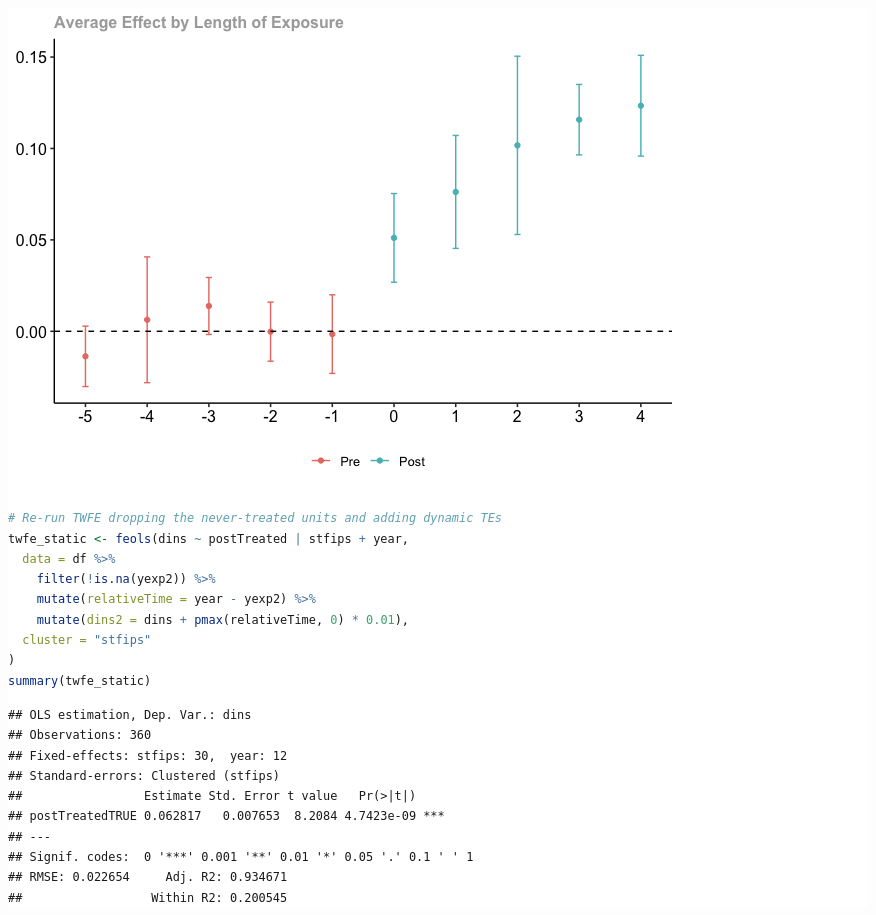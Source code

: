 ![](medicaid-analysis-solutions-R_files/figure-gfm/unnamed-chunk-3-1.png)

``` r
# Re-run TWFE dropping the never-treated units and adding dynamic TEs
twfe_static <- feols(dins ~ postTreated | stfips + year,
  data = df %>%
    filter(!is.na(yexp2)) %>%
    mutate(relativeTime = year - yexp2) %>%
    mutate(dins2 = dins + pmax(relativeTime, 0) * 0.01),
  cluster = "stfips"
)
summary(twfe_static)
```

    ## OLS estimation, Dep. Var.: dins
    ## Observations: 360 
    ## Fixed-effects: stfips: 30,  year: 12
    ## Standard-errors: Clustered (stfips) 
    ##                 Estimate Std. Error t value   Pr(>|t|)    
    ## postTreatedTRUE 0.062817   0.007653  8.2084 4.7423e-09 ***
    ## ---
    ## Signif. codes:  0 '***' 0.001 '**' 0.01 '*' 0.05 '.' 0.1 ' ' 1
    ## RMSE: 0.022654     Adj. R2: 0.934671
    ##                  Within R2: 0.200545
